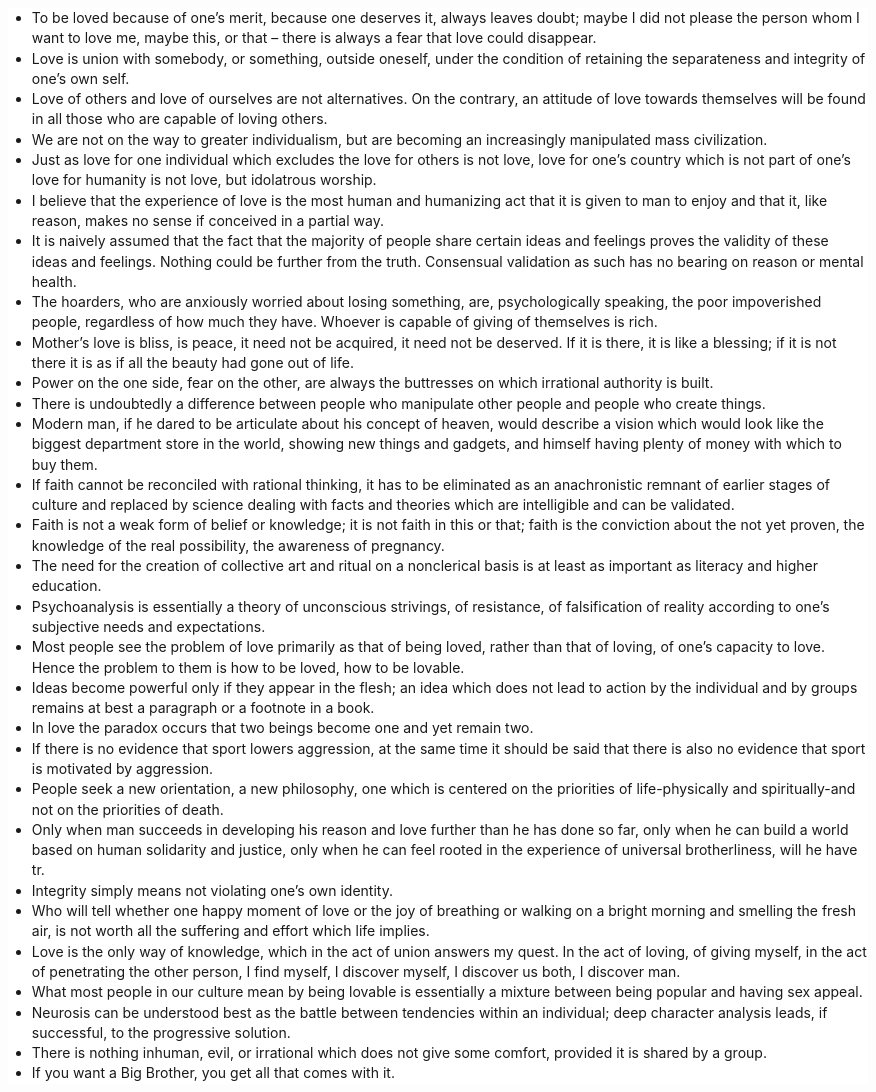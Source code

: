  - To be loved because of one’s merit, because one deserves it, always leaves doubt; maybe I did not please the person whom I want to love me, maybe this, or that – there is always a fear that love could disappear.
 - Love is union with somebody, or something, outside oneself, under the condition of retaining the separateness and integrity of one’s own self.
 - Love of others and love of ourselves are not alternatives. On the contrary, an attitude of love towards themselves will be found in all those who are capable of loving others.
 - We are not on the way to greater individualism, but are becoming an increasingly manipulated mass civilization.
 - Just as love for one individual which excludes the love for others is not love, love for one’s country which is not part of one’s love for humanity is not love, but idolatrous worship.
 - I believe that the experience of love is the most human and humanizing act that it is given to man to enjoy and that it, like reason, makes no sense if conceived in a partial way.
 - It is naively assumed that the fact that the majority of people share certain ideas and feelings proves the validity of these ideas and feelings. Nothing could be further from the truth. Consensual validation as such has no bearing on reason or mental health.
 - The hoarders, who are anxiously worried about losing something, are, psychologically speaking, the poor impoverished people, regardless of how much they have. Whoever is capable of giving of themselves is rich.
 - Mother’s love is bliss, is peace, it need not be acquired, it need not be deserved. If it is there, it is like a blessing; if it is not there it is as if all the beauty had gone out of life.
 - Power on the one side, fear on the other, are always the buttresses on which irrational authority is built.
 - There is undoubtedly a difference between people who manipulate other people and people who create things.
 - Modern man, if he dared to be articulate about his concept of heaven, would describe a vision which would look like the biggest department store in the world, showing new things and gadgets, and himself having plenty of money with which to buy them.
 - If faith cannot be reconciled with rational thinking, it has to be eliminated as an anachronistic remnant of earlier stages of culture and replaced by science dealing with facts and theories which are intelligible and can be validated.
 - Faith is not a weak form of belief or knowledge; it is not faith in this or that; faith is the conviction about the not yet proven, the knowledge of the real possibility, the awareness of pregnancy.
 - The need for the creation of collective art and ritual on a nonclerical basis is at least as important as literacy and higher education.
 - Psychoanalysis is essentially a theory of unconscious strivings, of resistance, of falsification of reality according to one’s subjective needs and expectations.
 - Most people see the problem of love primarily as that of being loved, rather than that of loving, of one’s capacity to love. Hence the problem to them is how to be loved, how to be lovable.
 - Ideas become powerful only if they appear in the flesh; an idea which does not lead to action by the individual and by groups remains at best a paragraph or a footnote in a book.
 - In love the paradox occurs that two beings become one and yet remain two.
 - If there is no evidence that sport lowers aggression, at the same time it should be said that there is also no evidence that sport is motivated by aggression.
 - People seek a new orientation, a new philosophy, one which is centered on the priorities of life-physically and spiritually-and not on the priorities of death.
 - Only when man succeeds in developing his reason and love further than he has done so far, only when he can build a world based on human solidarity and justice, only when he can feel rooted in the experience of universal brotherliness, will he have tr.
 - Integrity simply means not violating one’s own identity.
 - Who will tell whether one happy moment of love or the joy of breathing or walking on a bright morning and smelling the fresh air, is not worth all the suffering and effort which life implies.
 - Love is the only way of knowledge, which in the act of union answers my quest. In the act of loving, of giving myself, in the act of penetrating the other person, I find myself, I discover myself, I discover us both, I discover man.
 - What most people in our culture mean by being lovable is essentially a mixture between being popular and having sex appeal.
 - Neurosis can be understood best as the battle between tendencies within an individual; deep character analysis leads, if successful, to the progressive solution.
 - There is nothing inhuman, evil, or irrational which does not give some comfort, provided it is shared by a group.
 - If you want a Big Brother, you get all that comes with it.